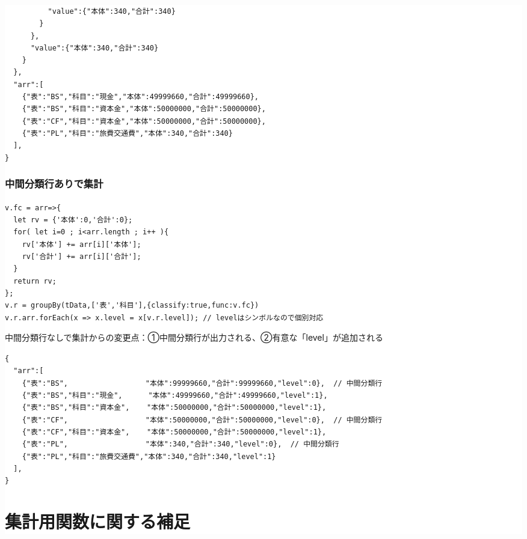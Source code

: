 ```
          "value":{"本体":340,"合計":340}
        }
      },
      "value":{"本体":340,"合計":340}
    }
  },
  "arr":[
    {"表":"BS","科目":"現金","本体":49999660,"合計":49999660},
    {"表":"BS","科目":"資本金","本体":50000000,"合計":50000000},
    {"表":"CF","科目":"資本金","本体":50000000,"合計":50000000},
    {"表":"PL","科目":"旅費交通費","本体":340,"合計":340}
  ],
}
```


### 中間分類行ありで集計

```
v.fc = arr=>{
  let rv = {'本体':0,'合計':0};
  for( let i=0 ; i<arr.length ; i++ ){
    rv['本体'] += arr[i]['本体'];
    rv['合計'] += arr[i]['合計'];
  }
  return rv;
};
v.r = groupBy(tData,['表','科目'],{classify:true,func:v.fc})
v.r.arr.forEach(x => x.level = x[v.r.level]); // levelはシンボルなので個別対応
```

<div class="triDown"></div>

中間分類行なしで集計からの変更点：①中間分類行が出力される、②有意な「level」が追加される

```
{
  "arr":[
    {"表":"BS",                  "本体":99999660,"合計":99999660,"level":0},  // 中間分類行
    {"表":"BS","科目":"現金",      "本体":49999660,"合計":49999660,"level":1},
    {"表":"BS","科目":"資本金",    "本体":50000000,"合計":50000000,"level":1},
    {"表":"CF",                  "本体":50000000,"合計":50000000,"level":0},  // 中間分類行
    {"表":"CF","科目":"資本金",    "本体":50000000,"合計":50000000,"level":1},
    {"表":"PL",                  "本体":340,"合計":340,"level":0},  // 中間分類行
    {"表":"PL","科目":"旅費交通費","本体":340,"合計":340,"level":1}
  ],
}
```

<a name="func"></a>

# 集計用関数に関する補足
